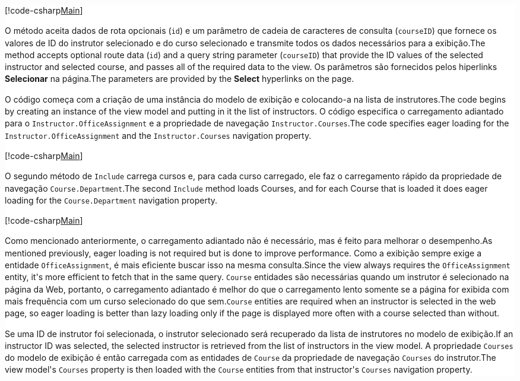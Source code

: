 [!code-csharp[Main](reading-related-data-with-the-entity-framework-in-an-asp-net-mvc-application/samples/sample8.cs)]

<span data-ttu-id="aeca5-230">O método aceita dados de rota opcionais (`id`) e um parâmetro de cadeia de caracteres de consulta (`courseID`) que fornece os valores de ID do instrutor selecionado e do curso selecionado e transmite todos os dados necessários para a exibição.</span><span class="sxs-lookup"><span data-stu-id="aeca5-230">The method accepts optional route data (`id`) and a query string parameter (`courseID`) that provide the ID values of the selected instructor and selected course, and passes all of the required data to the view.</span></span> <span data-ttu-id="aeca5-231">Os parâmetros são fornecidos pelos hiperlinks **Selecionar** na página.</span><span class="sxs-lookup"><span data-stu-id="aeca5-231">The parameters are provided by the **Select** hyperlinks on the page.</span></span>

<span data-ttu-id="aeca5-232">O código começa com a criação de uma instância do modelo de exibição e colocando-a na lista de instrutores.</span><span class="sxs-lookup"><span data-stu-id="aeca5-232">The code begins by creating an instance of the view model and putting in it the list of instructors.</span></span> <span data-ttu-id="aeca5-233">O código especifica o carregamento adiantado para o `Instructor.OfficeAssignment` e a propriedade de navegação `Instructor.Courses`.</span><span class="sxs-lookup"><span data-stu-id="aeca5-233">The code specifies eager loading for the `Instructor.OfficeAssignment` and the `Instructor.Courses` navigation property.</span></span>

[!code-csharp[Main](reading-related-data-with-the-entity-framework-in-an-asp-net-mvc-application/samples/sample9.cs?highlight=3-4)]

<span data-ttu-id="aeca5-234">O segundo método de `Include` carrega cursos e, para cada curso carregado, ele faz o carregamento rápido da propriedade de navegação `Course.Department`.</span><span class="sxs-lookup"><span data-stu-id="aeca5-234">The second `Include` method loads Courses, and for each Course that is loaded it does eager loading for the `Course.Department` navigation property.</span></span>

[!code-csharp[Main](reading-related-data-with-the-entity-framework-in-an-asp-net-mvc-application/samples/sample10.cs)]

<span data-ttu-id="aeca5-235">Como mencionado anteriormente, o carregamento adiantado não é necessário, mas é feito para melhorar o desempenho.</span><span class="sxs-lookup"><span data-stu-id="aeca5-235">As mentioned previously, eager loading is not required but is done to improve performance.</span></span> <span data-ttu-id="aeca5-236">Como a exibição sempre exige a entidade `OfficeAssignment`, é mais eficiente buscar isso na mesma consulta.</span><span class="sxs-lookup"><span data-stu-id="aeca5-236">Since the view always requires the `OfficeAssignment` entity, it's more efficient to fetch that in the same query.</span></span> <span data-ttu-id="aeca5-237">`Course` entidades são necessárias quando um instrutor é selecionado na página da Web, portanto, o carregamento adiantado é melhor do que o carregamento lento somente se a página for exibida com mais frequência com um curso selecionado do que sem.</span><span class="sxs-lookup"><span data-stu-id="aeca5-237">`Course` entities are required when an instructor is selected in the web page, so eager loading is better than lazy loading only if the page is displayed more often with a course selected than without.</span></span>

<span data-ttu-id="aeca5-238">Se uma ID de instrutor foi selecionada, o instrutor selecionado será recuperado da lista de instrutores no modelo de exibição.</span><span class="sxs-lookup"><span data-stu-id="aeca5-238">If an instructor ID was selected, the selected instructor is retrieved from the list of instructors in the view model.</span></span> <span data-ttu-id="aeca5-239">A propriedade `Courses` do modelo de exibição é então carregada com as entidades de `Course` da propriedade de navegação `Courses` do instrutor.</span><span class="sxs-lookup"><span data-stu-id="aeca5-239">The view model's `Courses` property is then loaded with the `Course` entities from that instructor's `Courses` navigation property.</span></span>
